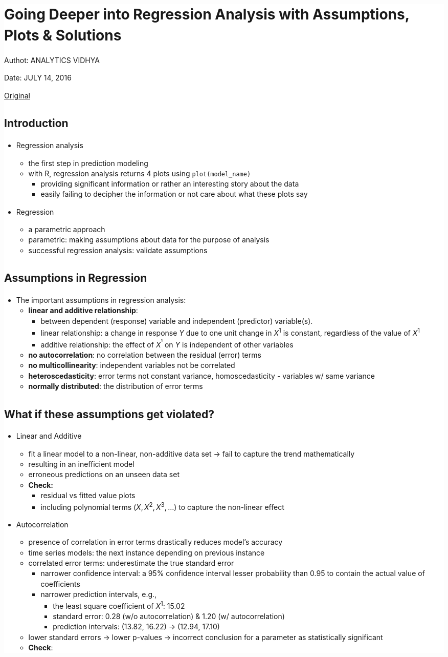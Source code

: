 # Going Deeper into Regression Analysis with Assumptions, Plots & Solutions

Authot: ANALYTICS VIDHYA

Date: JULY 14, 2016


[Original](https://www.analyticsvidhya.com/blog/2016/07/deeper-regression-analysis-assumptions-plots-solutions/)


## Introduction

+ Regression analysis
  + the first step in prediction modeling
  + with R, regression analysis returns 4 plots using `plot(model_name)`
    + providing significant information or rather an interesting story about the data
    + easily failing to decipher the information or not care about what these plots say

+ Regression
  + a parametric approach
  + parametric: making assumptions about data for the purpose of analysis
  + successful regression analysis: validate assumptions
  

## Assumptions in Regression

+ The important assumptions in regression analysis:
  + __linear and additive relationship__:
    + between dependent (response) variable and independent (predictor) variable(s).
    + linear relationship: a change in response $Y$ due to one unit change in $X^1$ is constant, regardless of the value of $X^1$
    + additive relationship: the effect of $X^¹$ on $Y$ is independent of other variables
  + __no autocorrelation__: no correlation between the residual (error) terms
  + __no multicollinearity__: independent variables not be correlated
  + __heteroscedasticity__: error terms not constant variance, homoscedasticity - variables w/ same variance
  + __normally distributed__: the distribution of error terms


## What if these assumptions get violated?

+ Linear and Additive
  + fit a linear model to a non-linear, non-additive data set $\to$ fail to capture the trend mathematically
  + resulting in an inefficient model
  + erroneous predictions on an unseen data set
  + __Check:__
    + residual vs fitted value plots
    + including polynomial terms ($X, X^2, X^3, \dots$) to capture the non-linear effect

+ Autocorrelation
  + presence of correlation in error terms drastically reduces model’s accuracy
  + time series models: the next instance depending on previous instance
  + correlated error terms: underestimate the true standard error
    + narrower confidence interval: a 95% confidence interval lesser probability than 0.95 to contain the actual value of coefficients
    + narrower prediction intervals, e.g.,
      + the least square coefficient of $X^1$: 15.02
      + standard error: 0.28 (w/o autocorrelation) & 1.20 (w/ autocorrelation)
      + prediction intervals: (13.82, 16.22) $\to$ (12.94, 17.10)
  + lower standard errors $\to$ lower p-values $\to$ incorrect conclusion for a parameter as statistically significant
  + __Check__: